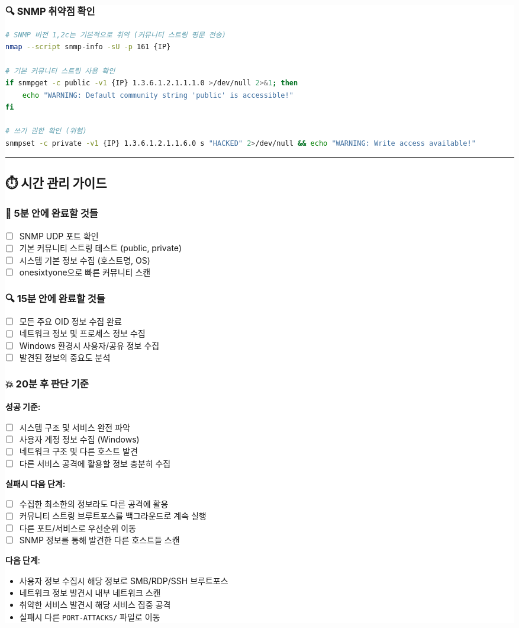 ### 🔍 SNMP 취약점 확인

```bash
# SNMP 버전 1,2c는 기본적으로 취약 (커뮤니티 스트링 평문 전송)
nmap --script snmp-info -sU -p 161 {IP}

# 기본 커뮤니티 스트링 사용 확인
if snmpget -c public -v1 {IP} 1.3.6.1.2.1.1.1.0 >/dev/null 2>&1; then
    echo "WARNING: Default community string 'public' is accessible!"
fi

# 쓰기 권한 확인 (위험)
snmpset -c private -v1 {IP} 1.3.6.1.2.1.1.6.0 s "HACKED" 2>/dev/null && echo "WARNING: Write access available!"
```

---

## ⏱️ 시간 관리 가이드

### 🎯 5분 안에 완료할 것들

- [ ] SNMP UDP 포트 확인
- [ ] 기본 커뮤니티 스트링 테스트 (public, private)
- [ ] 시스템 기본 정보 수집 (호스트명, OS)
- [ ] onesixtyone으로 빠른 커뮤니티 스캔

### 🔍 15분 안에 완료할 것들

- [ ] 모든 주요 OID 정보 수집 완료
- [ ] 네트워크 정보 및 프로세스 정보 수집
- [ ] Windows 환경시 사용자/공유 정보 수집
- [ ] 발견된 정보의 중요도 분석

### 💥 20분 후 판단 기준

**성공 기준:**

- [ ] 시스템 구조 및 서비스 완전 파악
- [ ] 사용자 계정 정보 수집 (Windows)
- [ ] 네트워크 구조 및 다른 호스트 발견
- [ ] 다른 서비스 공격에 활용할 정보 충분히 수집

**실패시 다음 단계:**

- [ ] 수집한 최소한의 정보라도 다른 공격에 활용
- [ ] 커뮤니티 스트링 브루트포스를 백그라운드로 계속 실행
- [ ] 다른 포트/서비스로 우선순위 이동
- [ ] SNMP 정보를 통해 발견한 다른 호스트들 스캔

**다음 단계**:

- 사용자 정보 수집시 해당 정보로 SMB/RDP/SSH 브루트포스
- 네트워크 정보 발견시 내부 네트워크 스캔
- 취약한 서비스 발견시 해당 서비스 집중 공격
- 실패시 다른 `PORT-ATTACKS/` 파일로 이동
